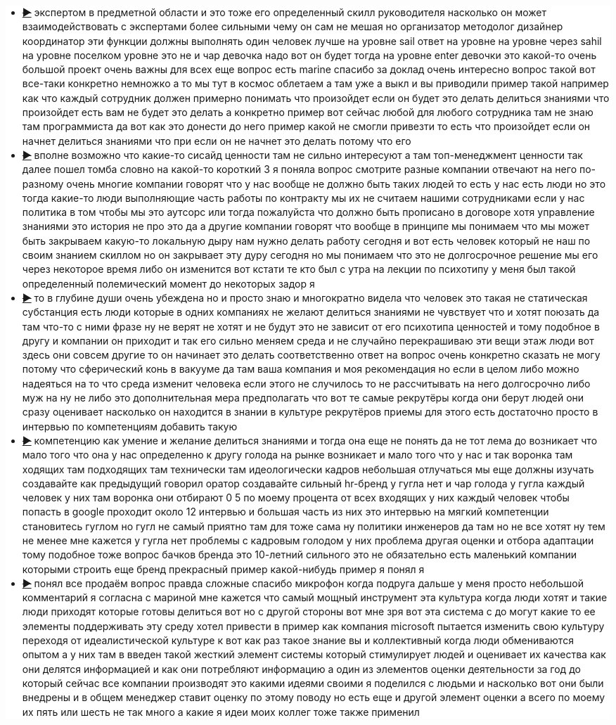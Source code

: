  - ~~[▶](https://www.youtube.com/watch?v=CvQExvbH7R4&t=2459)~~  экспертом в предметной области и это тоже его определенный скилл руководителя насколько он может взаимодействовать с экспертами более сильными чему он сам не мешая но организатор методолог дизайнер координатор эти функции должны выполнять один человек лучше на уровне sail ответ на уровне на уровне через sahil на уровне поселком уровне это не и чар девочка надо вот он будет тогда на уровне enter девочки это какой-то очень большой проект очень важны для всех еще вопрос есть marine спасибо за доклад очень интересно вопрос такой вот все-таки конкретно немножко а то мы тут в космос облетаем а там уже а выкл и вы приводили пример такой например как что каждый сотрудник должен примерно понимать что произойдет если он будет это делать делиться знаниями что произойдет есть вам не будет это делать а конкретно пример вот сейчас любой для любого сотрудника там не знаю там программиста да вот как это донести до него пример какой не смогли привезти то есть что произойдет если он начнет делиться знаниями что при если он не начнет это делать потому что его 
 - ~~[▶](https://www.youtube.com/watch?v=CvQExvbH7R4&t=2541)~~  вполне возможно что какие-то сисайд ценности там не сильно интересуют а там топ-менеджмент ценности так далее пошел томба словно на какой-то короткий 3 я поняла вопрос смотрите разные компании отвечают на него по-разному очень многие компании говорят что у нас вообще не должно быть таких людей то есть у нас есть люди но это тогда какие-то люди выполняющие часть работы по контракту мы их не считаем нашими сотрудниками если у нас политика в том чтобы мы это аутсорс или тогда пожалуйста что должно быть прописано в договоре хотя управление знаниями это история не про это да а другие компании говорят что вообще в принципе мы понимаем что мы может быть закрываем какую-то локальную дыру нам нужно делать работу сегодня и вот есть человек который не наш по своим знанием скиллом но он закрывает эту дуру сегодня но мы понимаем что это не долгосрочное решение мы его через некоторое время либо он изменится вот кстати те кто был с утра на лекции по психотипу у меня был такой определенный полемический момент до некоторых задор я 
 - ~~[▶](https://www.youtube.com/watch?v=CvQExvbH7R4&t=2612)~~  то в глубине души очень убеждена но и просто знаю и многократно видела что человек это такая не статическая субстанция есть люди которые в одних компаниях не желают делиться знаниями не чувствует что и хотят поюзать да там что-то с ними фразе ну не верят не хотят и не будут это не зависит от его психотипа ценностей и тому подобное в другу и компании он приходит и так его сильно меняем среда и не случайно перекрашиваю эти вещи этаж люди вот здесь они совсем другие то он начинает это делать соответственно ответ на вопрос очень конкретно сказать не могу потому что сферический конь в вакууме да там ваша компания и моя рекомендация но если в целом либо можно надеяться на то что среда изменит человека если этого не случилось то не рассчитывать на него долгосрочно либо муж на ну не либо это дополнительная мера предполагать что вот те самые рекрутёры когда они берут людей они сразу оценивает насколько он находится в знании в культуре рекрутёров приемы для этого есть достаточно просто в интервью по компетенциям добавить такую 
 - ~~[▶](https://www.youtube.com/watch?v=CvQExvbH7R4&t=2678)~~  компетенцию как умение и желание делиться знаниями и тогда она еще не понять да не тот лема до возникает что мало того что она у нас определенно к другу голода на рынке возникает и мало того что у нас и так воронка там ходящих там подходящих там технически там идеологически кадров небольшая отлучаться мы еще должны изучать создавайте как предыдущий говорил оратор создавайте сильный hr-бренд у гугла нет и чар голода у гугла каждый человек у них там воронка они отбирают 0 5 по моему процента от всех входящих у них каждый человек чтобы попасть в google проходит около 12 интервью и большая часть из них это интервью на мягкий компетенции становитесь гуглом но гугл не самый приятно там для тоже сама ну политики инженеров да там но не все хотят ну тем не менее мне кажется у гугла нет проблемы с кадровым голодом у них проблема другая оценки и отбора адаптации тому подобное тоже вопрос бачков бренда это 10-летний сильного это не обязательно есть маленький компании которыми строить еще бренд прекрасный пример какой-нибудь пример я понял я 
 - ~~[▶](https://www.youtube.com/watch?v=CvQExvbH7R4&t=2754)~~  понял все продаём вопрос правда сложные спасибо микрофон когда подруга дальше у меня просто небольшой комментарий я согласна с мариной мне кажется что самый мощный инструмент эта культура когда люди хотят и такие люди приходят которые готовы делиться вот но с другой стороны вот мне зря вот эта система с до могут какие то ее элементы поддерживать эту среду хотел привести в пример как компания microsoft пытается изменить свою культуру переходя от идеалистической культуре к вот как раз такое знание вы и коллективный когда люди обмениваются опытом а у них там в введен такой жесткий элемент системы который стимулирует людей и оценивает их качества как они делятся информацией и как они потребляют информацию а один из элементов оценки деятельности за год до который сейчас все компании производят это какими идеями своими я поделился с людьми и насколько вот они были внедрены и в общем менеджер ставит оценку по этому поводу но есть еще и другой элемент оценки а всего по моему их пять или шесть не так много а какие я идеи моих коллег тоже также применил 